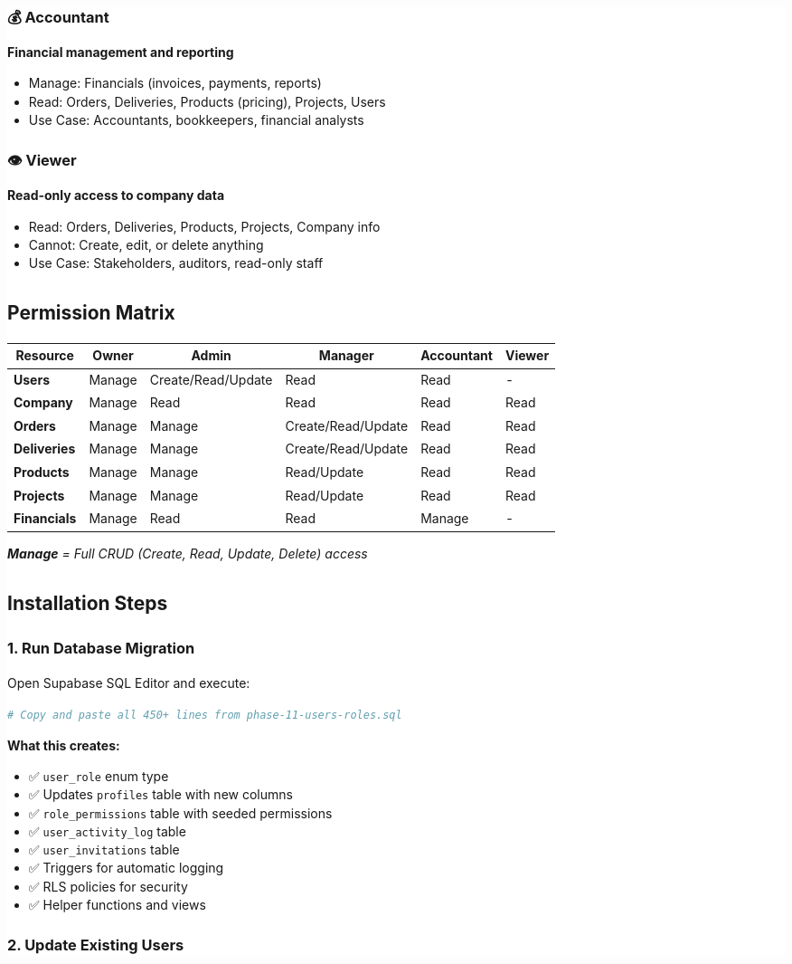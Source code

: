 ### 💰 Accountant
**Financial management and reporting**
- Manage: Financials (invoices, payments, reports)
- Read: Orders, Deliveries, Products (pricing), Projects, Users
- Use Case: Accountants, bookkeepers, financial analysts

### 👁️ Viewer
**Read-only access to company data**
- Read: Orders, Deliveries, Products, Projects, Company info
- Cannot: Create, edit, or delete anything
- Use Case: Stakeholders, auditors, read-only staff

## Permission Matrix

| Resource   | Owner | Admin | Manager | Accountant | Viewer |
|------------|-------|-------|---------|------------|--------|
| **Users**      | Manage | Create/Read/Update | Read | Read | - |
| **Company**    | Manage | Read | Read | Read | Read |
| **Orders**     | Manage | Manage | Create/Read/Update | Read | Read |
| **Deliveries** | Manage | Manage | Create/Read/Update | Read | Read |
| **Products**   | Manage | Manage | Read/Update | Read | Read |
| **Projects**   | Manage | Manage | Read/Update | Read | Read |
| **Financials** | Manage | Read | Read | Manage | - |

_**Manage** = Full CRUD (Create, Read, Update, Delete) access_

## Installation Steps

### 1. Run Database Migration

Open Supabase SQL Editor and execute:

```bash
# Copy and paste all 450+ lines from phase-11-users-roles.sql
```

**What this creates:**
- ✅ `user_role` enum type
- ✅ Updates `profiles` table with new columns
- ✅ `role_permissions` table with seeded permissions
- ✅ `user_activity_log` table
- ✅ `user_invitations` table
- ✅ Triggers for automatic logging
- ✅ RLS policies for security
- ✅ Helper functions and views

### 2. Update Existing Users
